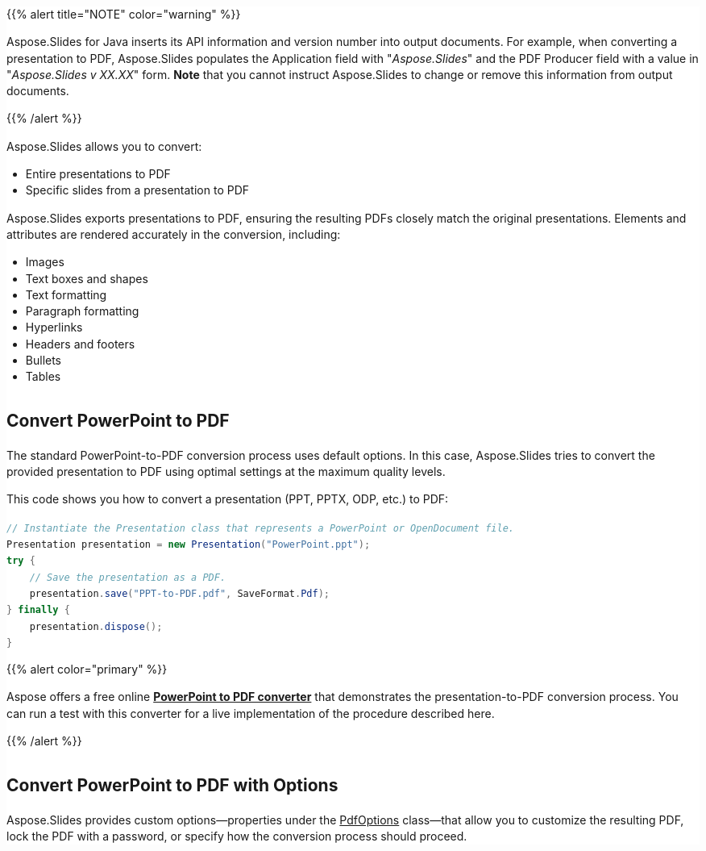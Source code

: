 {{%  alert title="NOTE"  color="warning"   %}} 

Aspose.Slides for Java inserts its API information and version number into output documents. For example, when converting a presentation to PDF, Aspose.Slides populates the Application field with "*Aspose.Slides*" and the PDF Producer field with a value in "*Aspose.Slides v XX.XX*" form. **Note** that you cannot instruct Aspose.Slides to change or remove this information from output documents.

{{% /alert %}}

Aspose.Slides allows you to convert:

* Entire presentations to PDF
* Specific slides from a presentation to PDF

Aspose.Slides exports presentations to PDF, ensuring the resulting PDFs closely match the original presentations. Elements and attributes are rendered accurately in the conversion, including:

* Images
* Text boxes and shapes
* Text formatting
* Paragraph formatting
* Hyperlinks
* Headers and footers
* Bullets
* Tables

## **Convert PowerPoint to PDF**

The standard PowerPoint-to-PDF conversion process uses default options. In this case, Aspose.Slides tries to convert the provided presentation to PDF using optimal settings at the maximum quality levels.

This code shows you how to convert a presentation (PPT, PPTX, ODP, etc.) to PDF:

```java
// Instantiate the Presentation class that represents a PowerPoint or OpenDocument file.
Presentation presentation = new Presentation("PowerPoint.ppt");
try {
    // Save the presentation as a PDF.
    presentation.save("PPT-to-PDF.pdf", SaveFormat.Pdf);
} finally {
    presentation.dispose();
}
```

{{%  alert  color="primary"  %}} 

Aspose offers a free online [**PowerPoint to PDF converter**](https://products.aspose.app/slides/conversion/ppt-to-pdf) that demonstrates the presentation-to-PDF conversion process. You can run a test with this converter for a live implementation of the procedure described here.

{{% /alert %}}

## **Convert PowerPoint to PDF with Options**

Aspose.Slides provides custom options—properties under the [PdfOptions](https://reference.aspose.com/slides/java/com.aspose.slides/pdfoptions/) class—that allow you to customize the resulting PDF, lock the PDF with a password, or specify how the conversion process should proceed.

